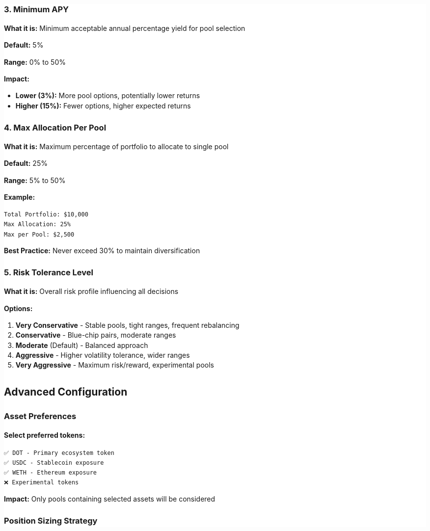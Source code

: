 ### 3. Minimum APY

**What it is:** Minimum acceptable annual percentage yield for pool selection

**Default:** 5%

**Range:** 0% to 50%

**Impact:**
* **Lower (3%):** More pool options, potentially lower returns
* **Higher (15%):** Fewer options, higher expected returns

### 4. Max Allocation Per Pool

**What it is:** Maximum percentage of portfolio to allocate to single pool

**Default:** 25%

**Range:** 5% to 50%

**Example:**
```
Total Portfolio: $10,000
Max Allocation: 25%
Max per Pool: $2,500
```

**Best Practice:** Never exceed 30% to maintain diversification

### 5. Risk Tolerance Level

**What it is:** Overall risk profile influencing all decisions

**Options:**
1. **Very Conservative** - Stable pools, tight ranges, frequent rebalancing
2. **Conservative** - Blue-chip pairs, moderate ranges
3. **Moderate** (Default) - Balanced approach
4. **Aggressive** - Higher volatility tolerance, wider ranges
5. **Very Aggressive** - Maximum risk/reward, experimental pools

## Advanced Configuration

### Asset Preferences

**Select preferred tokens:**
```
✅ DOT - Primary ecosystem token
✅ USDC - Stablecoin exposure
✅ WETH - Ethereum exposure
❌ Experimental tokens
```

**Impact:** Only pools containing selected assets will be considered

### Position Sizing Strategy
